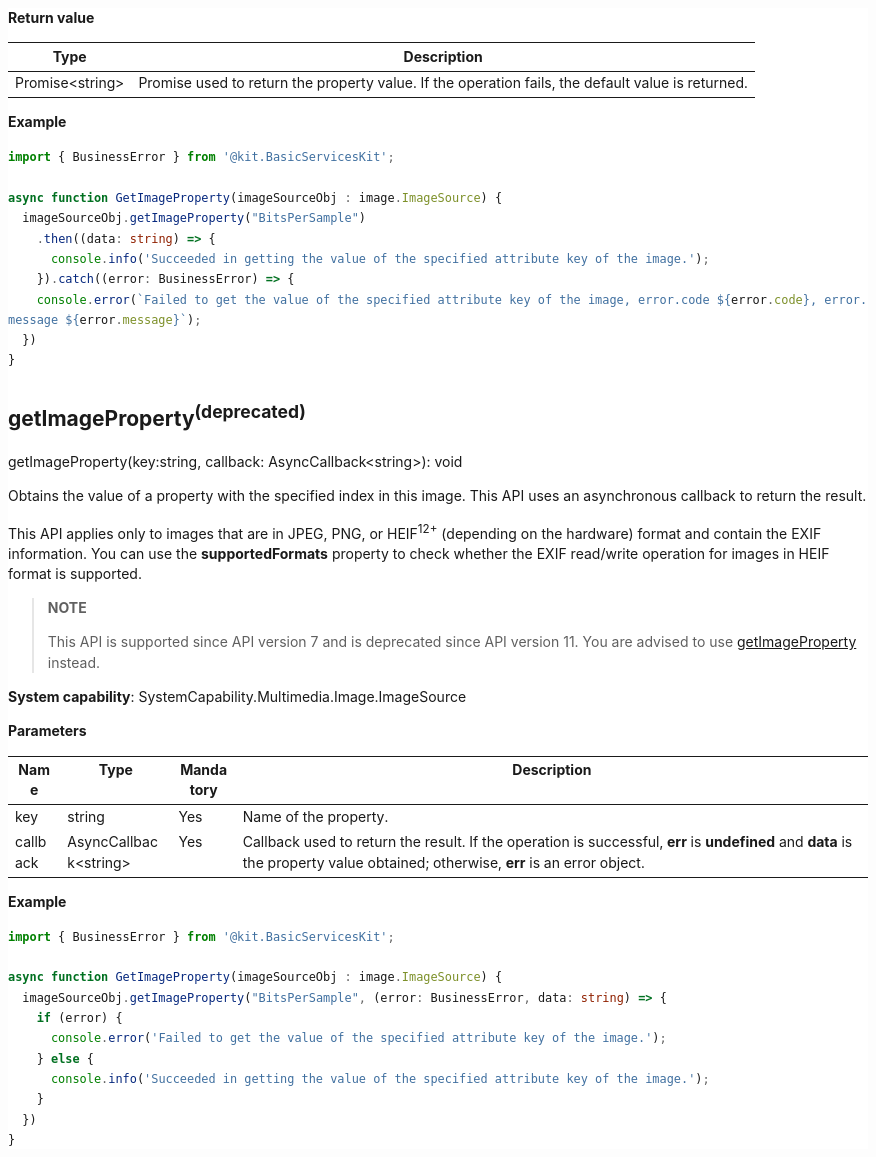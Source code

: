 **Return value**

| Type            | Description                                                             |
| ---------------- | ----------------------------------------------------------------- |
| Promise\<string> | Promise used to return the property value. If the operation fails, the default value is returned.|

**Example**

```ts
import { BusinessError } from '@kit.BasicServicesKit';

async function GetImageProperty(imageSourceObj : image.ImageSource) {
  imageSourceObj.getImageProperty("BitsPerSample")
    .then((data: string) => {
      console.info('Succeeded in getting the value of the specified attribute key of the image.');
    }).catch((error: BusinessError) => {
    console.error(`Failed to get the value of the specified attribute key of the image, error.code ${error.code}, error.message ${error.message}`);
  })
}
```

## getImageProperty<sup>(deprecated)</sup>

getImageProperty(key:string, callback: AsyncCallback\<string>): void

Obtains the value of a property with the specified index in this image. This API uses an asynchronous callback to return the result.

This API applies only to images that are in JPEG, PNG, or HEIF<sup>12+</sup> (depending on the hardware) format and contain the EXIF information. You can use the **supportedFormats** property to check whether the EXIF read/write operation for images in HEIF format is supported.

> **NOTE**
>
> This API is supported since API version 7 and is deprecated since API version 11. You are advised to use [getImageProperty](#getimageproperty11) instead.

**System capability**: SystemCapability.Multimedia.Image.ImageSource

**Parameters**

| Name  | Type                  | Mandatory| Description                                                        |
| -------- | ---------------------- | ---- | ------------------------------------------------------------ |
| key      | string                 | Yes  | Name of the property.                                                |
| callback | AsyncCallback\<string> | Yes  | Callback used to return the result. If the operation is successful, **err** is **undefined** and **data** is the property value obtained; otherwise, **err** is an error object.|

**Example**

```ts
import { BusinessError } from '@kit.BasicServicesKit';

async function GetImageProperty(imageSourceObj : image.ImageSource) {
  imageSourceObj.getImageProperty("BitsPerSample", (error: BusinessError, data: string) => {
    if (error) {
      console.error('Failed to get the value of the specified attribute key of the image.');
    } else {
      console.info('Succeeded in getting the value of the specified attribute key of the image.');
    }
  })
}
```
